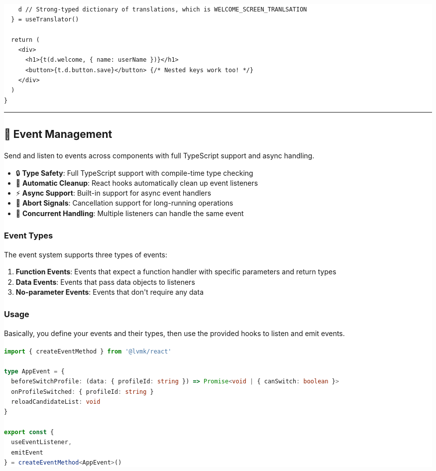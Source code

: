 ```tsx
    d // Strong-typed dictionary of translations, which is WELCOME_SCREEN_TRANLSATION
  } = useTranslator()
  
  return (
    <div>
      <h1>{t(d.welcome, { name: userName })}</h1> 
      <button>{t.d.button.save}</button> {/* Nested keys work too! */}
    </div>
  )
}
```


---

<a name="events" id="events"></a>
## 📢 Event Management

Send and listen to events across components with full TypeScript support and async handling.

- 🔒 **Type Safety**: Full TypeScript support with compile-time type checking
- 🧹 **Automatic Cleanup**: React hooks automatically clean up event listeners
- ⚡ **Async Support**: Built-in support for async event handlers
- 🛑 **Abort Signals**: Cancellation support for long-running operations
- 🔄 **Concurrent Handling**: Multiple listeners can handle the same event

### Event Types
The event system supports three types of events:

1. **Function Events**: Events that expect a function handler with specific parameters and return types
2. **Data Events**: Events that pass data objects to listeners
3. **No-parameter Events**: Events that don't require any data

### Usage

Basically, you define your events and their types, then use the provided hooks to listen and emit events.

```typescript
import { createEventMethod } from '@lvmk/react'

type AppEvent = {
  beforeSwitchProfile: (data: { profileId: string }) => Promise<void | { canSwitch: boolean }>
  onProfileSwitched: { profileId: string }
  reloadCandidateList: void
}

export const {
  useEventListener, 
  emitEvent
} = createEventMethod<AppEvent>()
```
